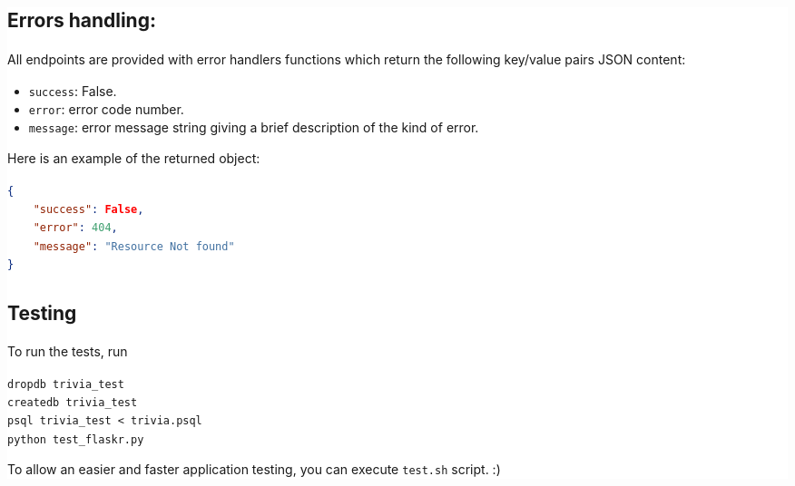 ## Errors handling:
All endpoints are provided with error handlers functions which return the following key/value pairs JSON content:
- `success`: False.
- `error`: error code number.
- `message`: error message string giving a brief description of the kind of error.

Here is an example of the returned object:

```JSON
{
    "success": False,
    "error": 404,
    "message": "Resource Not found"
}
```

## Testing
To run the tests, run
```
dropdb trivia_test
createdb trivia_test
psql trivia_test < trivia.psql
python test_flaskr.py
```

To allow an easier and faster application testing, you can execute `test.sh` script. :)
